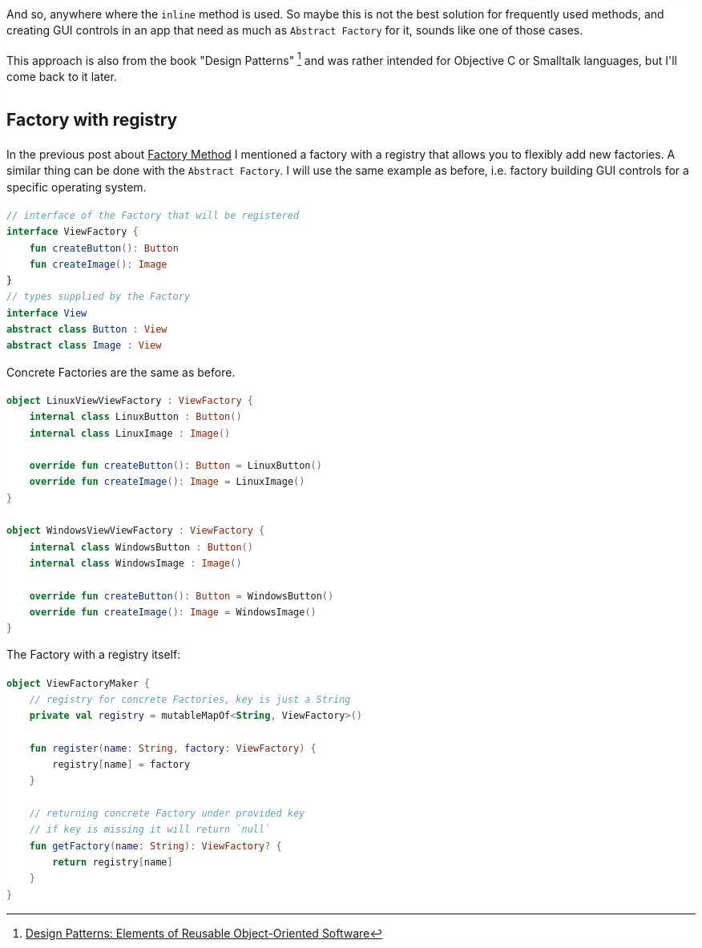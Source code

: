 And so, anywhere where the `inline` method is used. So maybe this is not the best solution for frequently used methods, and creating GUI controls in an app that need as much as `Abstract Factory` for it, sounds like one of those cases.

This approach is also from the book "Design Patterns" [^ design_patterns] and was rather intended for Objective C or Smalltalk languages, but I'll come back to it later.

## Factory with registry

In the previous post about [Factory Method](https://asvid.github.io/en/kotlin-factory-method#factories-with-registry) I mentioned a factory with a registry that allows you to flexibly add new factories. A similar thing can be done with the `Abstract Factory`. I will use the same example as before, i.e. factory building GUI controls for a specific operating system.

```kotlin
// interface of the Factory that will be registered
interface ViewFactory {
    fun createButton(): Button
    fun createImage(): Image
}
// types supplied by the Factory
interface View
abstract class Button : View
abstract class Image : View
```

Concrete Factories are the same as before.

```kotlin
object LinuxViewViewFactory : ViewFactory {
    internal class LinuxButton : Button()
    internal class LinuxImage : Image()

    override fun createButton(): Button = LinuxButton()
    override fun createImage(): Image = LinuxImage()
}

object WindowsViewViewFactory : ViewFactory {
    internal class WindowsButton : Button()
    internal class WindowsImage : Image()

    override fun createButton(): Button = WindowsButton()
    override fun createImage(): Image = WindowsImage()
}
```

The Factory with a registry itself:

```kotlin
object ViewFactoryMaker {
    // registry for concrete Factories, key is just a String
    private val registry = mutableMapOf<String, ViewFactory>()

    fun register(name: String, factory: ViewFactory) {
        registry[name] = factory
    }

    // returning concrete Factory under provided key
    // if key is missing it will return `null`
    fun getFactory(name: String): ViewFactory? {
        return registry[name]
    }
}
```


[^design_patterns]: [Design Patterns: Elements of Reusable Object-Oriented Software](https://books.google.pl/books?id=Mkn6uAEACAAJ&dq=isbn:0201633612&hl=pl&sa=X&ved=2ahUKEwiQgZnevojvAhXeAxAIHerSDCsQ6AEwAHoECAAQAg)